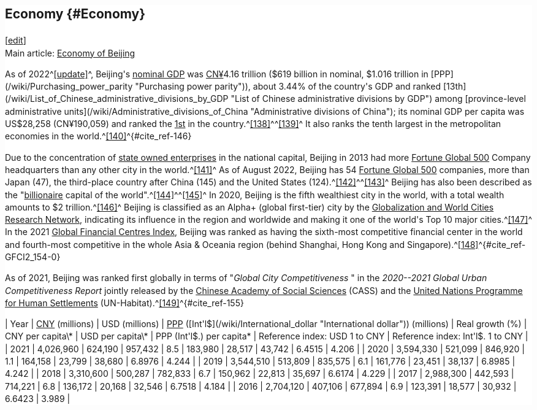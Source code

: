 Economy {#Economy}
------------------

\[[edit](/w/index.php?title=Beijing&action=edit&section=21 "Edit section: Economy")\]  
Main article: [Economy of Beijing](/wiki/Economy_of_Beijing "Economy of Beijing")

As of 2022^[\[update\]](https://en.wikipedia.org/w/index.php?title=Beijing&action=edit)^, Beijing's [nominal GDP](/wiki/Gross_domestic_product "Gross domestic product") was [CN¥](/wiki/Renminbi "Renminbi")4.16 trillion ($619 billion in nominal, $1.016 trillion in [PPP](/wiki/Purchasing_power_parity "Purchasing power parity")), about 3.44% of the country's GDP and ranked [13th](/wiki/List_of_Chinese_administrative_divisions_by_GDP "List of Chinese administrative divisions by GDP") among [province-level administrative units](/wiki/Administrative_divisions_of_China "Administrative divisions of China"); its nominal GDP per capita was US$28,258 (CN¥190,059) and ranked the [1st](/wiki/List_of_Chinese_administrative_divisions_by_GDP_per_capita "List of Chinese administrative divisions by GDP per capita") in the country.^[\[138\]](#cite_note-data2022-144)^^[\[139\]](#cite_note-SNA2008-145)^ It also ranks the tenth largest in the metropolitan economies in the world.^[\[140\]](#cite_note-146)^{#cite_ref-146}

Due to the concentration of [state owned enterprises](/wiki/List_of_State-owned_enterprises_in_China "List of State-owned enterprises in China") in the national capital, Beijing in 2013 had more [Fortune Global 500](/wiki/Fortune_Global_500 "Fortune Global 500") Company headquarters than any other city in the world.^[\[141\]](#cite_note-JLL-147)^ As of August 2022, Beijing has 54 [Fortune Global 500](/wiki/Fortune_Global_500 "Fortune Global 500") companies, more than Japan (47), the third-place country after China (145) and the United States (124).^[\[142\]](#cite_note-148)^^[\[143\]](#cite_note-149)^ Beijing has also been described as the "[billionaire](/wiki/Billionaire "Billionaire") capital of the world".^[\[144\]](#cite_note-:0-150)^^[\[145\]](#cite_note-:1-151)^ In 2020, Beijing is the fifth wealthiest city in the world, with a total wealth amounts to $2 trillion.^[\[146\]](#cite_note-152)^ Beijing is classified as an Alpha+ (global first-tier) city by the [Globalization and World Cities Research Network](/wiki/Globalization_and_World_Cities_Research_Network "Globalization and World Cities Research Network"), indicating its influence in the region and worldwide and making it one of the world's Top 10 major cities.^[\[147\]](#cite_note-153)^ In the 2021 [Global Financial Centres Index](/wiki/Global_Financial_Centres_Index "Global Financial Centres Index"), Beijing was ranked as having the sixth-most competitive financial center in the world and fourth-most competitive in the whole Asia \& Oceania region (behind Shanghai, Hong Kong and Singapore).^[\[148\]](#cite_note-GFCI2-154)^{#cite_ref-GFCI2_154-0}

As of 2021, Beijing was ranked first globally in terms of "*Global City Competitiveness* " in the *2020--2021 Global Urban Competitiveness Report* jointly released by the [Chinese Academy of Social Sciences](/wiki/Chinese_Academy_of_Social_Sciences "Chinese Academy of Social Sciences") (CASS) and the [United Nations Programme for Human Settlements](/wiki/United_Nations_Human_Settlements_Programme "United Nations Human Settlements Programme") (UN-Habitat).^[\[149\]](#cite_note-155)^{#cite_ref-155}

| Year | [CNY](/wiki/Renminbi "Renminbi") (millions) | USD (millions) | [PPP](/wiki/Purchasing_power_parity "Purchasing power parity") ([Int'l$](/wiki/International_dollar "International dollar")) (millions) | Real growth (%) | CNY per capita\* | USD per capita\* | PPP (Int'l$.) per capita\* | Reference index: USD 1 to CNY | Reference index: Int'l$. 1 to CNY |
| 2021 |                  4,026,960                  |    624,190     |                                                                 957,432                                                                 |       8.5       |     183,980      |      28,517      |           43,742           |            6.4515             |               4.206               |
| 2020 |                  3,594,330                  |    521,099     |                                                                 846,920                                                                 |       1.1       |     164,158      |      23,799      |           38,680           |            6.8976             |               4.244               |
| 2019 |                  3,544,510                  |    513,809     |                                                                 835,575                                                                 |       6.1       |     161,776      |      23,451      |           38,137           |            6.8985             |               4.242               |
| 2018 |                  3,310,600                  |    500,287     |                                                                 782,833                                                                 |       6.7       |     150,962      |      22,813      |           35,697           |            6.6174             |               4.229               |
| 2017 |                  2,988,300                  |    442,593     |                                                                 714,221                                                                 |       6.8       |     136,172      |      20,168      |           32,546           |            6.7518             |               4.184               |
| 2016 |                  2,704,120                  |    407,106     |                                                                 677,894                                                                 |       6.9       |     123,391      |      18,577      |           30,932           |            6.6423             |               3.989               |